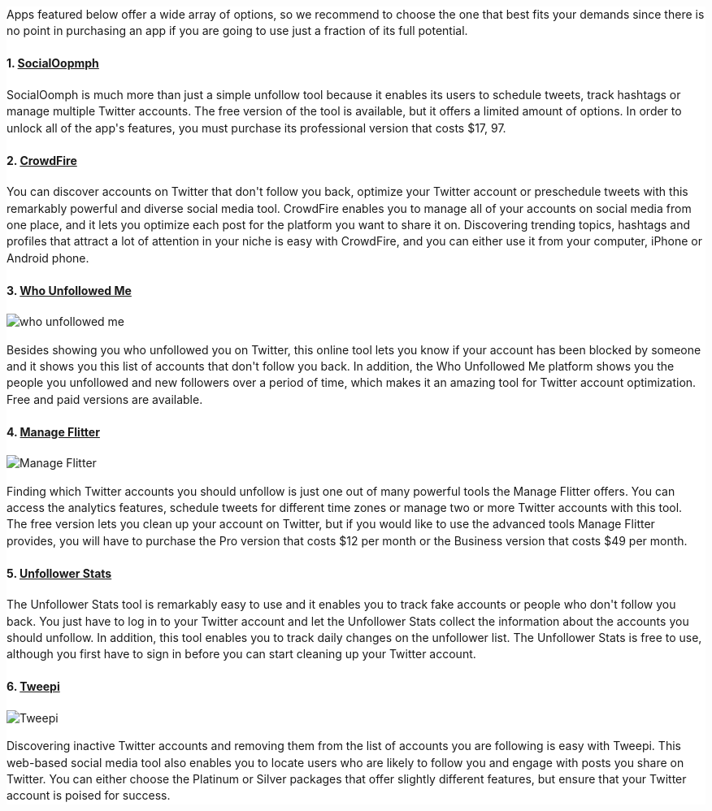 Apps featured below offer a wide array of options, so we recommend to choose the one that best fits your demands since there is no point in purchasing an app if you are going to use just a fraction of its full potential.

#### 1\. [SocialOopmph](https://www.socialoomph.com/)

SocialOomph is much more than just a simple unfollow tool because it enables its users to schedule tweets, track hashtags or manage multiple Twitter accounts. The free version of the tool is available, but it offers a limited amount of options. In order to unlock all of the app's features, you must purchase its professional version that costs $17, 97.

#### 2\. [CrowdFire](https://www.crowdfireapp.com/)

You can discover accounts on Twitter that don't follow you back, optimize your Twitter account or preschedule tweets with this remarkably powerful and diverse social media tool. CrowdFire enables you to manage all of your accounts on social media from one place, and it lets you optimize each post for the platform you want to share it on. Discovering trending topics, hashtags and profiles that attract a lot of attention in your niche is easy with CrowdFire, and you can either use it from your computer, iPhone or Android phone.

#### 3\. [Who Unfollowed Me](http://who.unfollowed.me/)

![who unfollowed me](https://images.wondershare.com/filmora/article-images/who-followed-me.png)

Besides showing you who unfollowed you on Twitter, this online tool lets you know if your account has been blocked by someone and it shows you this list of accounts that don't follow you back. In addition, the Who Unfollowed Me platform shows you the people you unfollowed and new followers over a period of time, which makes it an amazing tool for Twitter account optimization. Free and paid versions are available.

#### 4\. [Manage Flitter](https://manageflitter.com/)

![Manage Flitter](https://images.wondershare.com/filmora/article-images/manage-flitter.png)

Finding which Twitter accounts you should unfollow is just one out of many powerful tools the Manage Flitter offers. You can access the analytics features, schedule tweets for different time zones or manage two or more Twitter accounts with this tool. The free version lets you clean up your account on Twitter, but if you would like to use the advanced tools Manage Flitter provides, you will have to purchase the Pro version that costs $12 per month or the Business version that costs $49 per month.

#### 5\. [Unfollower Stats](https://unfollowerstats.com/)

The Unfollower Stats tool is remarkably easy to use and it enables you to track fake accounts or people who don't follow you back. You just have to log in to your Twitter account and let the Unfollower Stats collect the information about the accounts you should unfollow. In addition, this tool enables you to track daily changes on the unfollower list. The Unfollower Stats is free to use, although you first have to sign in before you can start cleaning up your Twitter account.

#### 6\. [Tweepi](https://tweepi.com/twitter-unfollow-tool)

![Tweepi](https://images.wondershare.com/filmora/article-images/tweepi.png)

Discovering inactive Twitter accounts and removing them from the list of accounts you are following is easy with Tweepi. This web-based social media tool also enables you to locate users who are likely to follow you and engage with posts you share on Twitter. You can either choose the Platinum or Silver packages that offer slightly different features, but ensure that your Twitter account is poised for success.
